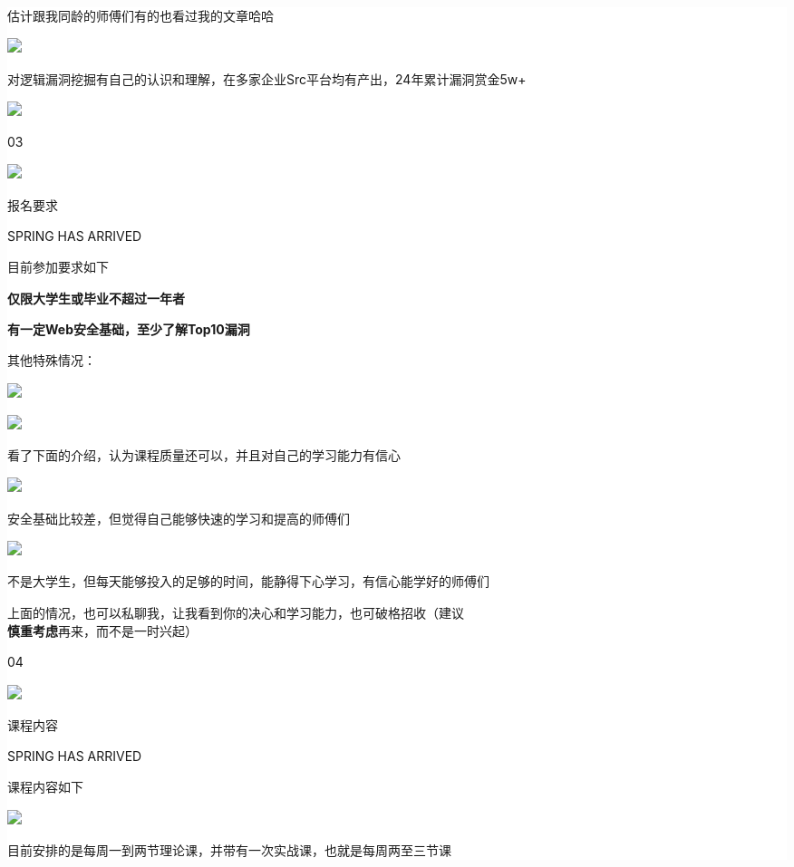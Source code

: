 估计跟我同龄的师傅们有的也看过我的文章哈哈  
  
![](https://mmbiz.qpic.cn/mmbiz_png/mK8kXuuyDkibRr7I4cgxZno0pk9jPuG8UH0KRv3H00ice5GU7d7rkrCibKewITcQSL07jkHZlIafsQxkJaGdicgTvw/640?wx_fmt=png&from=appmsg "")  
  
  
对逻辑漏洞挖掘有自己的认识和理解，在多家企业Src平台均有产出，24年累计漏洞赏金5w+  
  
![](https://mmbiz.qpic.cn/mmbiz_png/mK8kXuuyDkibRr7I4cgxZno0pk9jPuG8UcvFR3NvUqs6dDyThtrSOT5kKtoofWk1ObUjXkLDVhv8eibAVORxs4fg/640?wx_fmt=png&from=appmsg "")  
  
  
03  
  
![](https://mmbiz.qpic.cn/mmbiz_png/JYJC45bicK4YrVXENIoqD8ebthkVQsxTchC37N3BxyapyHlSTTdRq47YmGkVYHEm3Xt7KiaWSn5iciaE2GiaoSWwYQg/640?wx_fmt=png "")  
  
  
报名要求  
  
SPRING HAS ARRIVED  
  
目前参加要求如下  
  
**仅限大学生或毕业不超过一年者**  
  
**有一定Web安全基础，至少了解Top10漏洞**  
  
其他特殊情况：  
  
![](https://mmbiz.qpic.cn/sz_mmbiz_gif/ktKCAuwAa8dmj6TprnPZe7wiasyw7EtyLyNy649qJ3lfwTtxWSKPhdzSJ7JicAxfkYSlAawXNCOmzhS3Rib2ZradA/640?wx_fmt=gif "")  
  
  
![](https://mmbiz.qpic.cn/sz_mmbiz_gif/bBPjSTVLnXbhGFgqz3CwuWdGELjD7wYzxM9mrvz9tUBAwaeMof26ca9fSicRezRV3vKt7a04AfuPcLoVBtgpYDw/640?wx_fmt=gif "")  
  
看了下面的介绍，认为课程质量还可以，并且对自己的学习能力有信心  
  
![](https://mmbiz.qpic.cn/sz_mmbiz_gif/3RSJOISXa6jxhSggXrE9ibwcuRuSia2kIsFAHRbtYf5eb0O4TtXqn4yweC65OpzNRdrrnrkEYbjdqUkg9eIQVkHA/640?wx_fmt=gif "")  
  
安全基础比较差，但觉得自己能够快速的学习和提高的师傅们  
  
![](https://mmbiz.qpic.cn/sz_mmbiz_gif/3RSJOISXa6jxhSggXrE9ibwcuRuSia2kIsFAHRbtYf5eb0O4TtXqn4yweC65OpzNRdrrnrkEYbjdqUkg9eIQVkHA/640?wx_fmt=gif "")  
  
不是大学生，但每天能够投入的足够的时间，能静得下心学习，有信心能学好的师傅们  
  
  
上面的情况，也可以私聊我，让我看到你的决心和学习能力，也可破格招收（建议  
**慎重考虑**再来，而不是一时兴起）  
  
  
04  
  
![](https://mmbiz.qpic.cn/mmbiz_png/JYJC45bicK4YrVXENIoqD8ebthkVQsxTchC37N3BxyapyHlSTTdRq47YmGkVYHEm3Xt7KiaWSn5iciaE2GiaoSWwYQg/640?wx_fmt=png "")  
  
  
课程内容  
  
SPRING HAS ARRIVED  
  
课程内容如下  
  
![](https://mmbiz.qpic.cn/mmbiz_png/mK8kXuuyDkibRr7I4cgxZno0pk9jPuG8UicAuS2wiaYE5icO11nonibaXdNUaicIUSrwQibkLgOojqz4L8hRPaic9Z4J7A/640?wx_fmt=png&from=appmsg "")  
  
目前安排的是每周一到两节理论课，并带有一次实战课，也就是每周两至三节课  
  